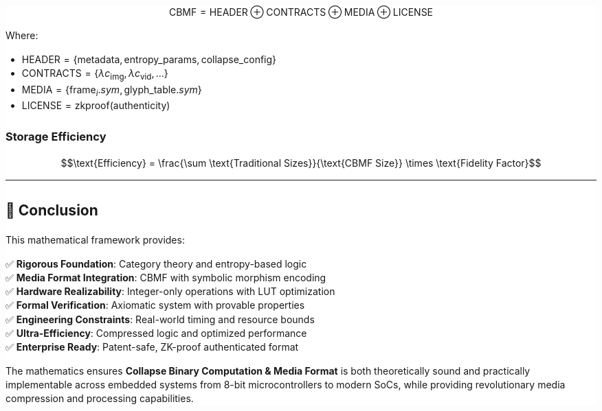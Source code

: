 $$\text{CBMF} = \text{HEADER} \oplus \text{CONTRACTS} \oplus \text{MEDIA} \oplus \text{LICENSE}$$

Where:
- $\text{HEADER} = \{\text{metadata}, \text{entropy\_params}, \text{collapse\_config}\}$
- $\text{CONTRACTS} = \{\lambda c_{\text{img}}, \lambda c_{\text{vid}}, \ldots\}$
- $\text{MEDIA} = \{\text{frame}_i.sym, \text{glyph\_table}.sym\}$
- $\text{LICENSE} = \text{zkproof}(\text{authenticity})$

### Storage Efficiency

$$\text{Efficiency} = \frac{\sum \text{Traditional Sizes}}{\text{CBMF Size}} \times \text{Fidelity Factor}$$

---

## 🎯 **Conclusion**

This mathematical framework provides:

✅ **Rigorous Foundation**: Category theory and entropy-based logic  
✅ **Media Format Integration**: CBMF with symbolic morphism encoding  
✅ **Hardware Realizability**: Integer-only operations with LUT optimization  
✅ **Formal Verification**: Axiomatic system with provable properties  
✅ **Engineering Constraints**: Real-world timing and resource bounds  
✅ **Ultra-Efficiency**: Compressed logic and optimized performance  
✅ **Enterprise Ready**: Patent-safe, ZK-proof authenticated format  

The mathematics ensures **Collapse Binary Computation & Media Format** is both theoretically sound and practically implementable across embedded systems from 8-bit microcontrollers to modern SoCs, while providing revolutionary media compression and processing capabilities.
